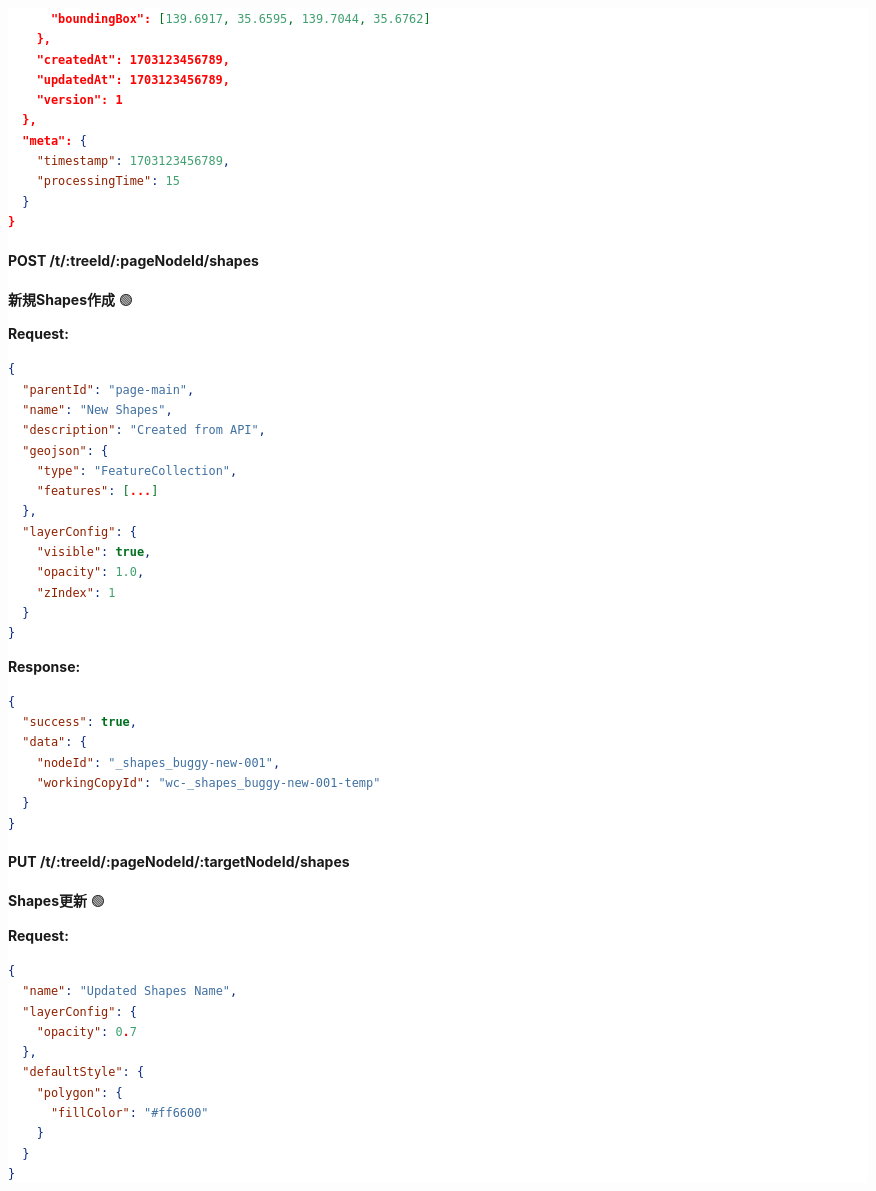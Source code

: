 ```json
      "boundingBox": [139.6917, 35.6595, 139.7044, 35.6762]
    },
    "createdAt": 1703123456789,
    "updatedAt": 1703123456789,
    "version": 1
  },
  "meta": {
    "timestamp": 1703123456789,
    "processingTime": 15
  }
}
```

#### POST /t/:treeId/:pageNodeId/shapes
**新規Shapes作成** 🟢

**Request:**
```json
{
  "parentId": "page-main",
  "name": "New Shapes",
  "description": "Created from API",
  "geojson": {
    "type": "FeatureCollection", 
    "features": [...]
  },
  "layerConfig": {
    "visible": true,
    "opacity": 1.0,
    "zIndex": 1
  }
}
```

**Response:**
```json
{
  "success": true,
  "data": {
    "nodeId": "_shapes_buggy-new-001",
    "workingCopyId": "wc-_shapes_buggy-new-001-temp"
  }
}
```

#### PUT /t/:treeId/:pageNodeId/:targetNodeId/shapes  
**Shapes更新** 🟢

**Request:**
```json
{
  "name": "Updated Shapes Name",
  "layerConfig": {
    "opacity": 0.7
  },
  "defaultStyle": {
    "polygon": {
      "fillColor": "#ff6600"
    }
  }
}
```
